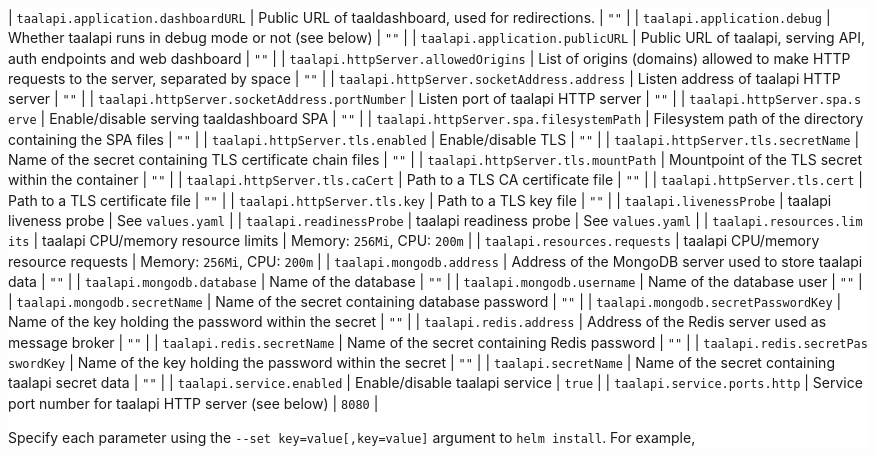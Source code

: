 | `taalapi.application.dashboardURL`            | Public URL of taaldashboard, used for redirections.                                       | `""`                                          |
| `taalapi.application.debug`                   | Whether taalapi runs in debug mode or not (see below)                                     | `""`                                          |
| `taalapi.application.publicURL`               | Public URL of taalapi, serving API, auth endpoints and web dashboard                      | `""`                                          |
| `taalapi.httpServer.allowedOrigins`           | List of origins (domains) allowed to make HTTP requests to the server, separated by space | `""`                                          |
| `taalapi.httpServer.socketAddress.address`    | Listen address of taalapi HTTP server                                                     | `""`                                          |
| `taalapi.httpServer.socketAddress.portNumber` | Listen port of taalapi HTTP server                                                        | `""`                                          |
| `taalapi.httpServer.spa.serve`                | Enable/disable serving taaldashboard SPA                                                  | `""`                                          |
| `taalapi.httpServer.spa.filesystemPath`       | Filesystem path of the directory containing the SPA files                                 | `""`                                          |
| `taalapi.httpServer.tls.enabled`              | Enable/disable TLS                                                                        | `""`                                          |
| `taalapi.httpServer.tls.secretName`           | Name of the secret containing TLS certificate chain files                                 | `""`                                          |
| `taalapi.httpServer.tls.mountPath`            | Mountpoint of the TLS secret within the container                                         | `""`                                          |
| `taalapi.httpServer.tls.caCert`               | Path to a TLS CA certificate file                                                         | `""`                                          |
| `taalapi.httpServer.tls.cert`                 | Path to a TLS certificate file                                                            | `""`                                          |
| `taalapi.httpServer.tls.key`                  | Path to a TLS key file                                                                    | `""`                                          |
| `taalapi.livenessProbe`                       | taalapi liveness probe                                                                    | See `values.yaml`                             |
| `taalapi.readinessProbe`                      | taalapi readiness probe                                                                   | See `values.yaml`                             |
| `taalapi.resources.limits`                    | taalapi CPU/memory resource limits                                                        | Memory: `256Mi`, CPU: `200m`                  |
| `taalapi.resources.requests`                  | taalapi CPU/memory resource requests                                                      | Memory: `256Mi`, CPU: `200m`                  |
| `taalapi.mongodb.address`                     | Address of the MongoDB server used to store taalapi data                                  | `""`                                          |
| `taalapi.mongodb.database`                    | Name of the database                                                                      | `""`                                          |
| `taalapi.mongodb.username`                    | Name of the database user                                                                 | `""`                                          |
| `taalapi.mongodb.secretName`                  | Name of the secret containing database password                                           | `""`                                          |
| `taalapi.mongodb.secretPasswordKey`           | Name of the key holding the password within the secret                                    | `""`                                          |
| `taalapi.redis.address`                       | Address of the Redis server used as message broker                                        | `""`                                          |
| `taalapi.redis.secretName`                    | Name of the secret containing Redis password                                              | `""`                                          |
| `taalapi.redis.secretPasswordKey`             | Name of the key holding the password within the secret                                    | `""`                                          |
| `taalapi.secretName`                          | Name of the secret containing taalapi secret data                                         | `""`                                          |
| `taalapi.service.enabled`                     | Enable/disable taalapi service                                                            | `true`                                        |
| `taalapi.service.ports.http`                  | Service port number for taalapi HTTP server (see below)                                   | `8080`                                        |

Specify each parameter using the `--set key=value[,key=value]` argument to
`helm install`. For example,
